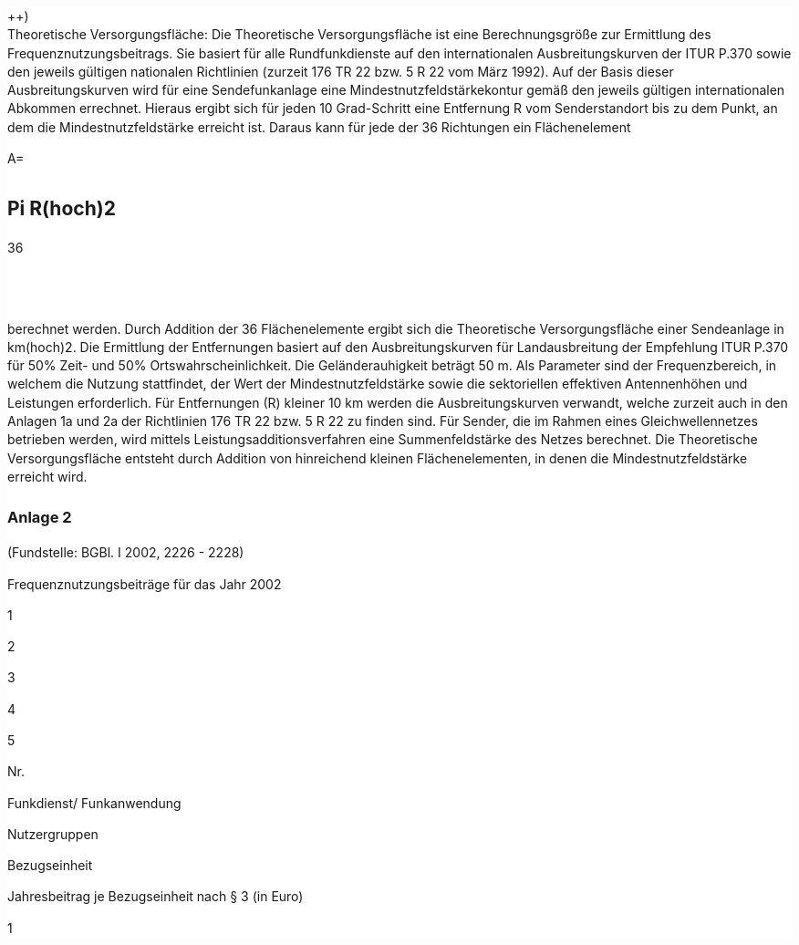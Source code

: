 

++)  
Theoretische Versorgungsfläche: Die Theoretische Versorgungsfläche ist eine Berechnungsgröße zur Ermittlung des Frequenznutzungsbeitrags. Sie basiert für alle Rundfunkdienste auf den internationalen Ausbreitungskurven der ITUR P.370 sowie den jeweils gültigen nationalen Richtlinien (zurzeit 176 TR 22 bzw. 5 R 22 vom März 1992). Auf der Basis dieser Ausbreitungskurven wird für eine Sendefunkanlage eine Mindestnutzfeldstärkekontur gemäß den jeweils gültigen internationalen Abkommen errechnet. Hieraus ergibt sich für jeden 10 Grad-Schritt eine Entfernung R vom Senderstandort bis zu dem Punkt, an dem die Mindestnutzfeldstärke erreicht ist. Daraus kann für jede der 36 Richtungen ein Flächenelement

A=

Pi R(hoch)2
-------------
36

 

   
berechnet werden. Durch Addition der 36 Flächenelemente ergibt sich die Theoretische Versorgungsfläche einer Sendeanlage in km(hoch)2. Die Ermittlung der Entfernungen basiert auf den Ausbreitungskurven für Landausbreitung der Empfehlung ITUR P.370 für 50% Zeit- und 50% Ortswahrscheinlichkeit. Die Geländerauhigkeit beträgt 50 m. Als Parameter sind der Frequenzbereich, in welchem die Nutzung stattfindet, der Wert der Mindestnutzfeldstärke sowie die sektoriellen effektiven Antennenhöhen und Leistungen erforderlich. Für Entfernungen (R) kleiner 10 km werden die Ausbreitungskurven verwandt, welche zurzeit auch in den Anlagen 1a und 2a der Richtlinien 176 TR 22 bzw. 5 R 22 zu finden sind. Für Sender, die im Rahmen eines Gleichwellennetzes betrieben werden, wird mittels Leistungsadditionsverfahren eine Summenfeldstärke des Netzes berechnet. Die Theoretische Versorgungsfläche entsteht durch Addition von hinreichend kleinen Flächenelementen, in denen die Mindestnutzfeldstärke erreicht wird.

### Anlage 2

(Fundstelle: BGBl. I 2002, 2226 - 2228)

Frequenznutzungsbeiträge für das Jahr 2002

1

2

3

4

5

Nr.

Funkdienst/
Funkanwendung

Nutzergruppen

Bezugseinheit

Jahresbeitrag je Bezugseinheit nach § 3 (in Euro)

1
